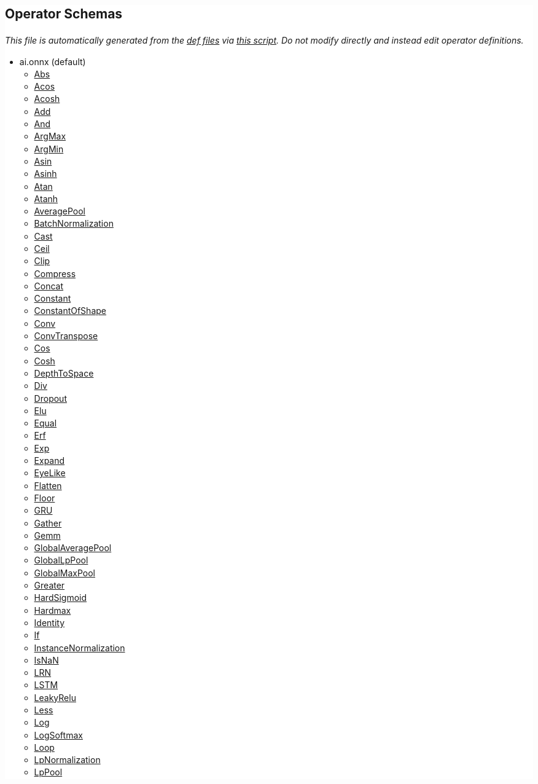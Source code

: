 ## Operator Schemas
*This file is automatically generated from the
            [def files](/onnx/defs) via [this script](/onnx/defs/gen_doc.py).
            Do not modify directly and instead edit operator definitions.*

* ai.onnx (default)
  * <a href="#Abs">Abs</a>
  * <a href="#Acos">Acos</a>
  * <a href="#Acosh">Acosh</a>
  * <a href="#Add">Add</a>
  * <a href="#And">And</a>
  * <a href="#ArgMax">ArgMax</a>
  * <a href="#ArgMin">ArgMin</a>
  * <a href="#Asin">Asin</a>
  * <a href="#Asinh">Asinh</a>
  * <a href="#Atan">Atan</a>
  * <a href="#Atanh">Atanh</a>
  * <a href="#AveragePool">AveragePool</a>
  * <a href="#BatchNormalization">BatchNormalization</a>
  * <a href="#Cast">Cast</a>
  * <a href="#Ceil">Ceil</a>
  * <a href="#Clip">Clip</a>
  * <a href="#Compress">Compress</a>
  * <a href="#Concat">Concat</a>
  * <a href="#Constant">Constant</a>
  * <a href="#ConstantOfShape">ConstantOfShape</a>
  * <a href="#Conv">Conv</a>
  * <a href="#ConvTranspose">ConvTranspose</a>
  * <a href="#Cos">Cos</a>
  * <a href="#Cosh">Cosh</a>
  * <a href="#DepthToSpace">DepthToSpace</a>
  * <a href="#Div">Div</a>
  * <a href="#Dropout">Dropout</a>
  * <a href="#Elu">Elu</a>
  * <a href="#Equal">Equal</a>
  * <a href="#Erf">Erf</a>
  * <a href="#Exp">Exp</a>
  * <a href="#Expand">Expand</a>
  * <a href="#EyeLike">EyeLike</a>
  * <a href="#Flatten">Flatten</a>
  * <a href="#Floor">Floor</a>
  * <a href="#GRU">GRU</a>
  * <a href="#Gather">Gather</a>
  * <a href="#Gemm">Gemm</a>
  * <a href="#GlobalAveragePool">GlobalAveragePool</a>
  * <a href="#GlobalLpPool">GlobalLpPool</a>
  * <a href="#GlobalMaxPool">GlobalMaxPool</a>
  * <a href="#Greater">Greater</a>
  * <a href="#HardSigmoid">HardSigmoid</a>
  * <a href="#Hardmax">Hardmax</a>
  * <a href="#Identity">Identity</a>
  * <a href="#If">If</a>
  * <a href="#InstanceNormalization">InstanceNormalization</a>
  * <a href="#IsNaN">IsNaN</a>
  * <a href="#LRN">LRN</a>
  * <a href="#LSTM">LSTM</a>
  * <a href="#LeakyRelu">LeakyRelu</a>
  * <a href="#Less">Less</a>
  * <a href="#Log">Log</a>
  * <a href="#LogSoftmax">LogSoftmax</a>
  * <a href="#Loop">Loop</a>
  * <a href="#LpNormalization">LpNormalization</a>
  * <a href="#LpPool">LpPool</a>